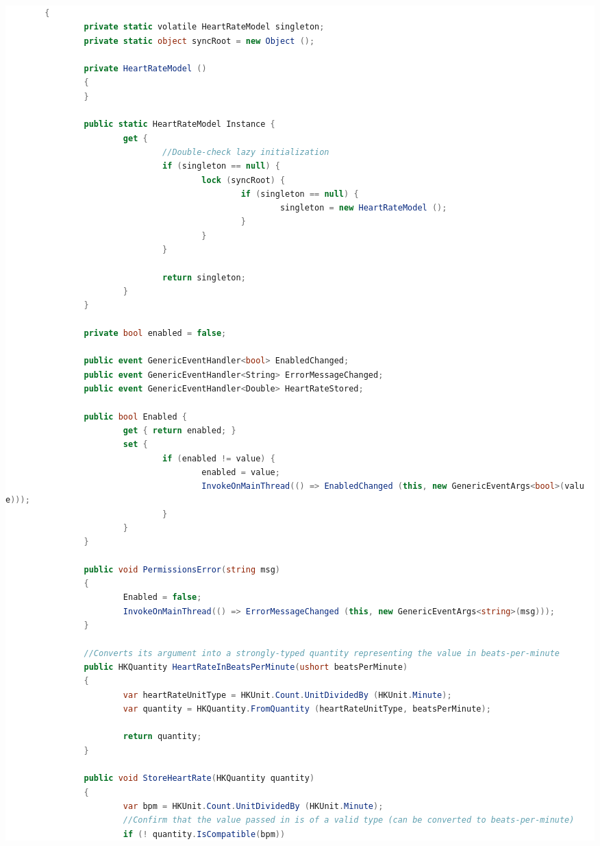 ```csharp
        {
                private static volatile HeartRateModel singleton;
                private static object syncRoot = new Object ();

                private HeartRateModel ()
                {
                }

                public static HeartRateModel Instance {
                        get {
                                //Double-check lazy initialization
                                if (singleton == null) {
                                        lock (syncRoot) {
                                                if (singleton == null) {
                                                        singleton = new HeartRateModel ();
                                                }
                                        }
                                }

                                return singleton;
                        }
                }

                private bool enabled = false;

                public event GenericEventHandler<bool> EnabledChanged;
                public event GenericEventHandler<String> ErrorMessageChanged;
                public event GenericEventHandler<Double> HeartRateStored;

                public bool Enabled { 
                        get { return enabled; }
                        set {
                                if (enabled != value) {
                                        enabled = value;
                                        InvokeOnMainThread(() => EnabledChanged (this, new GenericEventArgs<bool>(value)));
                                }
                        }
                }

                public void PermissionsError(string msg)
                {
                        Enabled = false;
                        InvokeOnMainThread(() => ErrorMessageChanged (this, new GenericEventArgs<string>(msg)));
                }

                //Converts its argument into a strongly-typed quantity representing the value in beats-per-minute
                public HKQuantity HeartRateInBeatsPerMinute(ushort beatsPerMinute)
                {
                        var heartRateUnitType = HKUnit.Count.UnitDividedBy (HKUnit.Minute);
                        var quantity = HKQuantity.FromQuantity (heartRateUnitType, beatsPerMinute);

                        return quantity;
                }
                        
                public void StoreHeartRate(HKQuantity quantity)
                {
                        var bpm = HKUnit.Count.UnitDividedBy (HKUnit.Minute);
                        //Confirm that the value passed in is of a valid type (can be converted to beats-per-minute)
                        if (! quantity.IsCompatible(bpm))
```